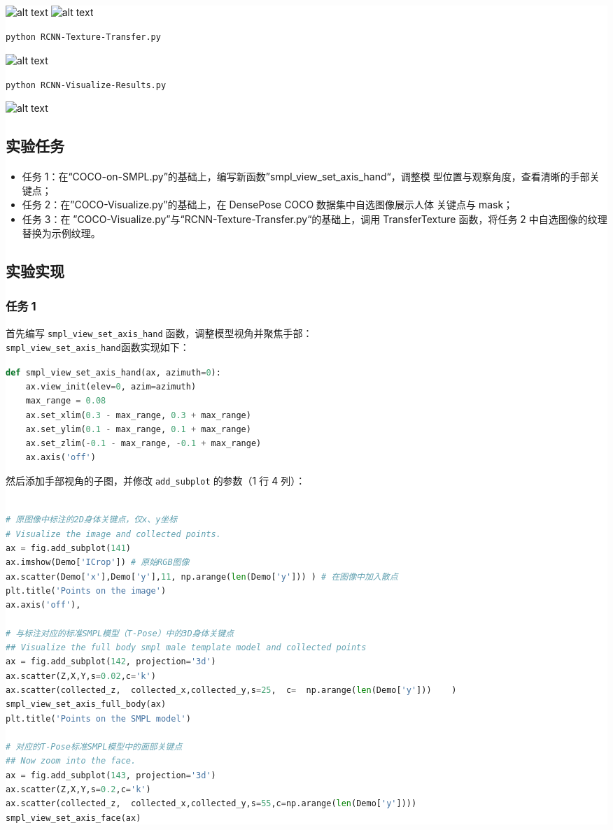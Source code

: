 <img src="./images/lab4/截屏2025-05-17 10.24.21.png" alt="alt text" style="max-width:600px;" />
<img src="./images/lab4/截屏2025-05-17 10.24.47.png" alt="alt text" style="max-width:600px;" />

```shell
python RCNN-Texture-Transfer.py
```

<img src="./images/lab4/截屏2025-05-17 10.27.33.png" alt="alt text" style="max-width:600px;" />

```shell
python RCNN-Visualize-Results.py
```

<img src="./images/lab4/截屏2025-05-17 10.28.51.png" alt="alt text" style="max-width:600px;" />

## 实验任务

- 任务 1：在“COCO-on-SMPL.py”的基础上，编写新函数”smpl_view_set_axis_hand“，调整模 型位置与观察角度，查看清晰的手部关键点；
- 任务 2：在”COCO-Visualize.py”的基础上，在 DensePose COCO 数据集中自选图像展示人体 关键点与 mask；
- 任务 3：在 ”COCO-Visualize.py”与“RCNN-Texture-Transfer.py“的基础上，调用 TransferTexture 函数，将任务 2 中自选图像的纹理替换为示例纹理。

## 实验实现

### 任务 1

首先编写 `smpl_view_set_axis_hand` 函数，调整模型视角并聚焦手部：  
`smpl_view_set_axis_hand`函数实现如下：

```python
def smpl_view_set_axis_hand(ax, azimuth=0):
    ax.view_init(elev=0, azim=azimuth)
    max_range = 0.08
    ax.set_xlim(0.3 - max_range, 0.3 + max_range)
    ax.set_ylim(0.1 - max_range, 0.1 + max_range)
    ax.set_zlim(-0.1 - max_range, -0.1 + max_range)
    ax.axis('off')
```

然后添加手部视角的子图，并修改 `add_subplot` 的参数（1 行 4 列）：

```python

# 原图像中标注的2D身体关键点，仅x、y坐标
# Visualize the image and collected points.
ax = fig.add_subplot(141)
ax.imshow(Demo['ICrop']) # 原始RGB图像
ax.scatter(Demo['x'],Demo['y'],11, np.arange(len(Demo['y'])) ) # 在图像中加入散点
plt.title('Points on the image')
ax.axis('off'),

# 与标注对应的标准SMPL模型（T-Pose）中的3D身体关键点
## Visualize the full body smpl male template model and collected points
ax = fig.add_subplot(142, projection='3d')
ax.scatter(Z,X,Y,s=0.02,c='k')
ax.scatter(collected_z,  collected_x,collected_y,s=25,  c=  np.arange(len(Demo['y']))    )
smpl_view_set_axis_full_body(ax)
plt.title('Points on the SMPL model')

# 对应的T-Pose标准SMPL模型中的面部关键点
## Now zoom into the face.
ax = fig.add_subplot(143, projection='3d')
ax.scatter(Z,X,Y,s=0.2,c='k')
ax.scatter(collected_z,  collected_x,collected_y,s=55,c=np.arange(len(Demo['y'])))
smpl_view_set_axis_face(ax)
```
